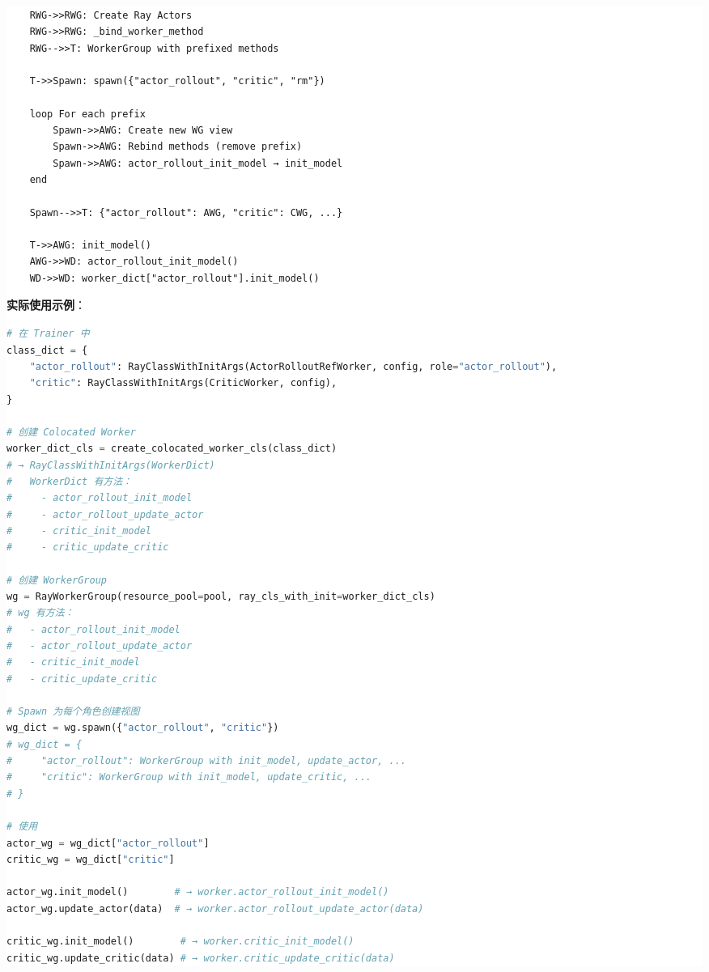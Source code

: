 ```mermaid
    RWG->>RWG: Create Ray Actors
    RWG->>RWG: _bind_worker_method
    RWG-->>T: WorkerGroup with prefixed methods

    T->>Spawn: spawn({"actor_rollout", "critic", "rm"})

    loop For each prefix
        Spawn->>AWG: Create new WG view
        Spawn->>AWG: Rebind methods (remove prefix)
        Spawn->>AWG: actor_rollout_init_model → init_model
    end

    Spawn-->>T: {"actor_rollout": AWG, "critic": CWG, ...}

    T->>AWG: init_model()
    AWG->>WD: actor_rollout_init_model()
    WD->>WD: worker_dict["actor_rollout"].init_model()
```

**实际使用示例**：

```python
# 在 Trainer 中
class_dict = {
    "actor_rollout": RayClassWithInitArgs(ActorRolloutRefWorker, config, role="actor_rollout"),
    "critic": RayClassWithInitArgs(CriticWorker, config),
}

# 创建 Colocated Worker
worker_dict_cls = create_colocated_worker_cls(class_dict)
# → RayClassWithInitArgs(WorkerDict)
#   WorkerDict 有方法：
#     - actor_rollout_init_model
#     - actor_rollout_update_actor
#     - critic_init_model
#     - critic_update_critic

# 创建 WorkerGroup
wg = RayWorkerGroup(resource_pool=pool, ray_cls_with_init=worker_dict_cls)
# wg 有方法：
#   - actor_rollout_init_model
#   - actor_rollout_update_actor
#   - critic_init_model
#   - critic_update_critic

# Spawn 为每个角色创建视图
wg_dict = wg.spawn({"actor_rollout", "critic"})
# wg_dict = {
#     "actor_rollout": WorkerGroup with init_model, update_actor, ...
#     "critic": WorkerGroup with init_model, update_critic, ...
# }

# 使用
actor_wg = wg_dict["actor_rollout"]
critic_wg = wg_dict["critic"]

actor_wg.init_model()        # → worker.actor_rollout_init_model()
actor_wg.update_actor(data)  # → worker.actor_rollout_update_actor(data)

critic_wg.init_model()        # → worker.critic_init_model()
critic_wg.update_critic(data) # → worker.critic_update_critic(data)
```
